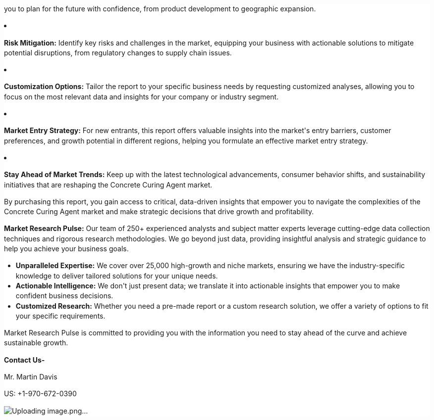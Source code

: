 you to plan for the future with confidence, from product development to geographic expansion.</p></li><li><p><strong>Risk Mitigation:</strong> Identify key risks and challenges in the market, equipping your business with actionable solutions to mitigate potential disruptions, from regulatory changes to supply chain issues.</p></li><li><p><strong>Customization Options:</strong> Tailor the report to your specific business needs by requesting customized analyses, allowing you to focus on the most relevant data and insights for your company or industry segment.</p></li><li><p><strong>Market Entry Strategy:</strong> For new entrants, this report offers valuable insights into the market's entry barriers, customer preferences, and growth potential in different regions, helping you formulate an effective market entry strategy.</p></li><li><p><strong>Stay Ahead of Market Trends:</strong> Keep up with the latest technological advancements, consumer behavior shifts, and sustainability initiatives that are reshaping the Concrete Curing Agent market.</p></li></ol><p>By purchasing this report, you gain access to critical, data-driven insights that empower you to navigate the complexities of the Concrete Curing Agent market and make strategic decisions that drive growth and profitability.</p><p><strong>Market Research Pulse:</strong>&nbsp;Our team of 250+ experienced analysts and subject matter experts leverage cutting-edge data collection techniques and rigorous research methodologies. We go beyond just data, providing insightful analysis and strategic guidance to help you achieve your business goals.</p><ul><li><strong>Unparalleled Expertise:</strong>&nbsp;We cover over 25,000 high-growth and niche markets, ensuring we have the industry-specific knowledge to deliver tailored solutions for your unique needs.</li><li><strong>Actionable Intelligence:</strong>&nbsp;We don't just present data; we translate it into actionable insights that empower you to make confident business decisions.</li><li><strong>Customized Research:</strong>&nbsp;Whether you need a pre-made report or a custom research solution, we offer a variety of options to fit your specific requirements.</li></ul><p>Market Research Pulse is committed to providing you with the information you need to stay ahead of the curve and achieve sustainable growth.</p><p><strong>Contact Us-</strong></p><p>Mr. Martin Davis</p><p>US: +1-970-672-0390</p>
![Uploading image.png…]()
